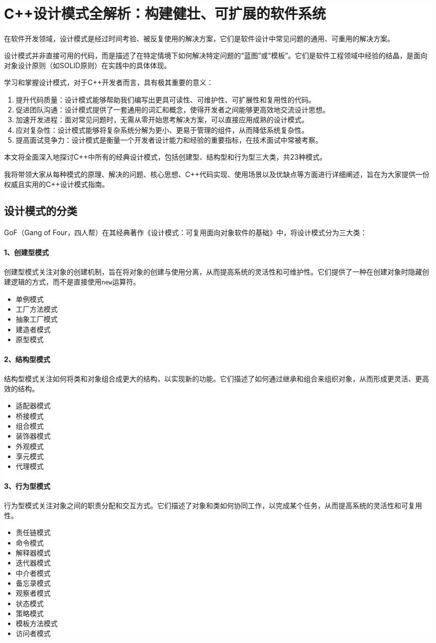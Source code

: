 # C++设计模式全解析：构建健壮、可扩展的软件系统

在软件开发领域，设计模式是经过时间考验、被反复使用的解决方案，它们是软件设计中常见问题的通用、可重用的解决方案。

设计模式并非直接可用的代码，而是描述了在特定情境下如何解决特定问题的“蓝图”或“模板”。它们是软件工程领域中经验的结晶，是面向对象设计原则（如SOLID原则）在实践中的具体体现。

学习和掌握设计模式，对于C++开发者而言，具有极其重要的意义：

1.  提升代码质量：设计模式能够帮助我们编写出更具可读性、可维护性、可扩展性和复用性的代码。
2.  促进团队沟通：设计模式提供了一套通用的词汇和概念，使得开发者之间能够更高效地交流设计思想。
3.  加速开发进程：面对常见问题时，无需从零开始思考解决方案，可以直接应用成熟的设计模式。
4.  应对复杂性：设计模式能够将复杂系统分解为更小、更易于管理的组件，从而降低系统复杂性。
5.  提高面试竞争力：设计模式是衡量一个开发者设计能力和经验的重要指标，在技术面试中常被考察。

本文将全面深入地探讨C++中所有的经典设计模式，包括创建型、结构型和行为型三大类，共23种模式。

我将带领大家从每种模式的原理、解决的问题、核心思想、C++代码实现、使用场景以及优缺点等方面进行详细阐述，旨在为大家提供一份权威且实用的C++设计模式指南。

## 设计模式的分类

GoF（Gang of Four，四人帮）在其经典著作《设计模式：可复用面向对象软件的基础》中，将设计模式分为三大类：

#### 1、创建型模式

创建型模式关注对象的创建机制，旨在将对象的创建与使用分离，从而提高系统的灵活性和可维护性。它们提供了一种在创建对象时隐藏创建逻辑的方式，而不是直接使用`new`运算符。

*   单例模式
*   工厂方法模式
*   抽象工厂模式
*   建造者模式
*   原型模式

#### 2、结构型模式

结构型模式关注如何将类和对象组合成更大的结构，以实现新的功能。它们描述了如何通过继承和组合来组织对象，从而形成更灵活、更高效的结构。

*   适配器模式
*   桥接模式
*   组合模式
*   装饰器模式
*   外观模式
*   享元模式
*   代理模式

#### 3、行为型模式

行为型模式关注对象之间的职责分配和交互方式。它们描述了对象和类如何协同工作，以完成某个任务，从而提高系统的灵活性和可复用性。

*   责任链模式
*   命令模式
*   解释器模式
*   迭代器模式
*   中介者模式
*   备忘录模式
*   观察者模式
*   状态模式
*   策略模式
*   模板方法模式
*   访问者模式
